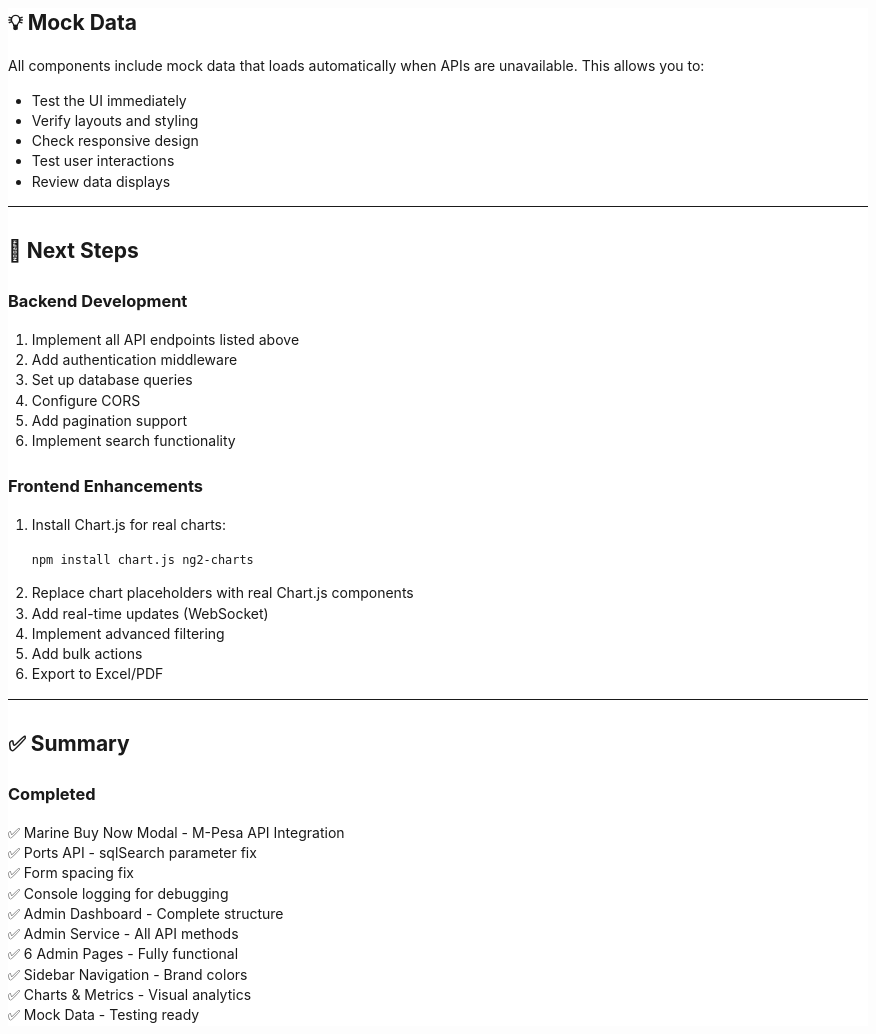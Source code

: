 
## 💡 Mock Data

All components include mock data that loads automatically when APIs are unavailable. This allows you to:
- Test the UI immediately
- Verify layouts and styling
- Check responsive design
- Test user interactions
- Review data displays

---

## 🔧 Next Steps

### **Backend Development**
1. Implement all API endpoints listed above
2. Add authentication middleware
3. Set up database queries
4. Configure CORS
5. Add pagination support
6. Implement search functionality

### **Frontend Enhancements**
1. Install Chart.js for real charts:
   ```bash
   npm install chart.js ng2-charts
   ```
2. Replace chart placeholders with real Chart.js components
3. Add real-time updates (WebSocket)
4. Implement advanced filtering
5. Add bulk actions
6. Export to Excel/PDF

---

## ✅ Summary

### **Completed**
✅ Marine Buy Now Modal - M-Pesa API Integration  
✅ Ports API - sqlSearch parameter fix  
✅ Form spacing fix  
✅ Console logging for debugging  
✅ Admin Dashboard - Complete structure  
✅ Admin Service - All API methods  
✅ 6 Admin Pages - Fully functional  
✅ Sidebar Navigation - Brand colors  
✅ Charts & Metrics - Visual analytics  
✅ Mock Data - Testing ready  
